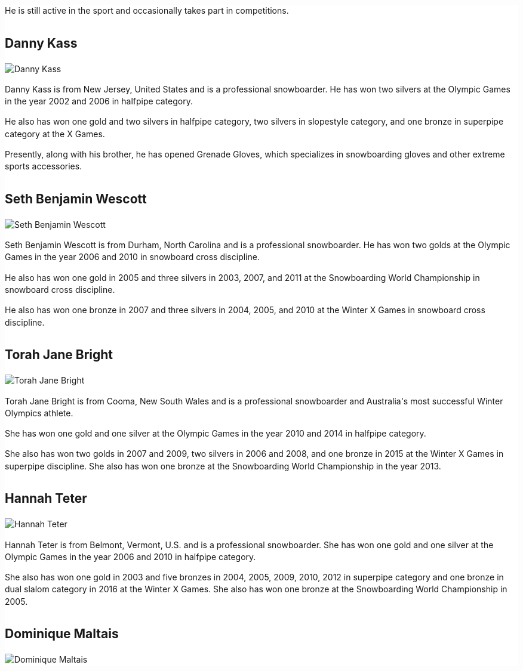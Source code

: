 He is still active in the sport and occasionally takes part in competitions.

## Danny Kass
![Danny Kass](../snowboarding/images/danny_kass.jpg)

Danny Kass is from New Jersey, United States and is a professional snowboarder. He has won two silvers at the Olympic Games in the year 2002 and 2006 in halfpipe category.

He also has won one gold and two silvers in halfpipe category, two silvers in slopestyle category, and one bronze in superpipe category at the X Games.

Presently, along with his brother, he has opened Grenade Gloves, which specializes in snowboarding gloves and other extreme sports accessories.

## Seth Benjamin Wescott
![Seth Benjamin Wescott](../snowboarding/images/seth_benjamin_wescott.jpg)

Seth Benjamin Wescott is from Durham, North Carolina and is a professional snowboarder. He has won two golds at the Olympic Games in the year 2006 and 2010 in snowboard cross discipline.

He also has won one gold in 2005 and three silvers in 2003, 2007, and 2011 at the Snowboarding World Championship in snowboard cross discipline.

He also has won one bronze in 2007 and three silvers in 2004, 2005, and 2010 at the Winter X Games in snowboard cross discipline.

## Torah Jane Bright
![Torah Jane Bright](../snowboarding/images/torah_jane_bright.jpg)

Torah Jane Bright is from Cooma, New South Wales and is a professional snowboarder and Australia's most successful Winter Olympics athlete.

She has won one gold and one silver at the Olympic Games in the year 2010 and 2014 in halfpipe category.

She also has won two golds in 2007 and 2009, two silvers in 2006 and 2008, and one bronze in 2015 at the Winter X Games in superpipe discipline. She also has won one bronze at the Snowboarding World Championship in the year 2013.

## Hannah Teter
![Hannah Teter](../snowboarding/images/hannah_teter.jpg)

Hannah Teter is from Belmont, Vermont, U.S. and is a professional snowboarder. She has won one gold and one silver at the Olympic Games in the year 2006 and 2010 in halfpipe category.

She also has won one gold in 2003 and five bronzes in 2004, 2005, 2009, 2010, 2012 in superpipe category and one bronze in dual slalom category in 2016 at the Winter X Games. She also has won one bronze at the Snowboarding World Championship in 2005.

## Dominique Maltais
![Dominique Maltais](../snowboarding/images/dominique_maltais.jpg)
